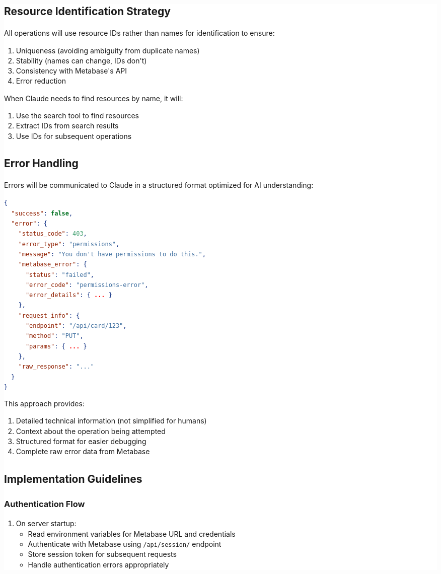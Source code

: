 ## Resource Identification Strategy

All operations will use resource IDs rather than names for identification to ensure:
1. Uniqueness (avoiding ambiguity from duplicate names)
2. Stability (names can change, IDs don't)
3. Consistency with Metabase's API
4. Error reduction

When Claude needs to find resources by name, it will:
1. Use the search tool to find resources
2. Extract IDs from search results
3. Use IDs for subsequent operations

## Error Handling

Errors will be communicated to Claude in a structured format optimized for AI understanding:

```json
{
  "success": false,
  "error": {
    "status_code": 403,
    "error_type": "permissions",
    "message": "You don't have permissions to do this.",
    "metabase_error": {
      "status": "failed",
      "error_code": "permissions-error",
      "error_details": { ... }
    },
    "request_info": {
      "endpoint": "/api/card/123",
      "method": "PUT",
      "params": { ... }
    },
    "raw_response": "..."
  }
}
```

This approach provides:
1. Detailed technical information (not simplified for humans)
2. Context about the operation being attempted
3. Structured format for easier debugging
4. Complete raw error data from Metabase

## Implementation Guidelines

### Authentication Flow

1. On server startup:
   - Read environment variables for Metabase URL and credentials
   - Authenticate with Metabase using `/api/session/` endpoint
   - Store session token for subsequent requests
   - Handle authentication errors appropriately
